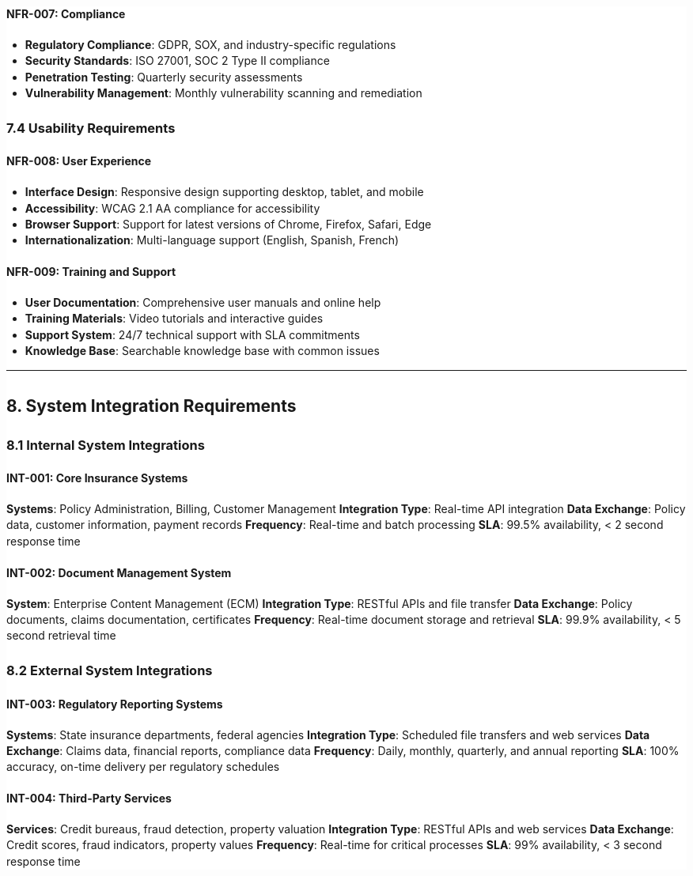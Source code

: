 #### NFR-007: Compliance
- **Regulatory Compliance**: GDPR, SOX, and industry-specific regulations
- **Security Standards**: ISO 27001, SOC 2 Type II compliance
- **Penetration Testing**: Quarterly security assessments
- **Vulnerability Management**: Monthly vulnerability scanning and remediation

### 7.4 Usability Requirements

#### NFR-008: User Experience
- **Interface Design**: Responsive design supporting desktop, tablet, and mobile
- **Accessibility**: WCAG 2.1 AA compliance for accessibility
- **Browser Support**: Support for latest versions of Chrome, Firefox, Safari, Edge
- **Internationalization**: Multi-language support (English, Spanish, French)

#### NFR-009: Training and Support
- **User Documentation**: Comprehensive user manuals and online help
- **Training Materials**: Video tutorials and interactive guides
- **Support System**: 24/7 technical support with SLA commitments
- **Knowledge Base**: Searchable knowledge base with common issues

---

## 8. System Integration Requirements

### 8.1 Internal System Integrations

#### INT-001: Core Insurance Systems
**Systems**: Policy Administration, Billing, Customer Management
**Integration Type**: Real-time API integration
**Data Exchange**: Policy data, customer information, payment records
**Frequency**: Real-time and batch processing
**SLA**: 99.5% availability, < 2 second response time

#### INT-002: Document Management System
**System**: Enterprise Content Management (ECM)
**Integration Type**: RESTful APIs and file transfer
**Data Exchange**: Policy documents, claims documentation, certificates
**Frequency**: Real-time document storage and retrieval
**SLA**: 99.9% availability, < 5 second retrieval time

### 8.2 External System Integrations

#### INT-003: Regulatory Reporting Systems
**Systems**: State insurance departments, federal agencies
**Integration Type**: Scheduled file transfers and web services
**Data Exchange**: Claims data, financial reports, compliance data
**Frequency**: Daily, monthly, quarterly, and annual reporting
**SLA**: 100% accuracy, on-time delivery per regulatory schedules

#### INT-004: Third-Party Services
**Services**: Credit bureaus, fraud detection, property valuation
**Integration Type**: RESTful APIs and web services
**Data Exchange**: Credit scores, fraud indicators, property values
**Frequency**: Real-time for critical processes
**SLA**: 99% availability, < 3 second response time
